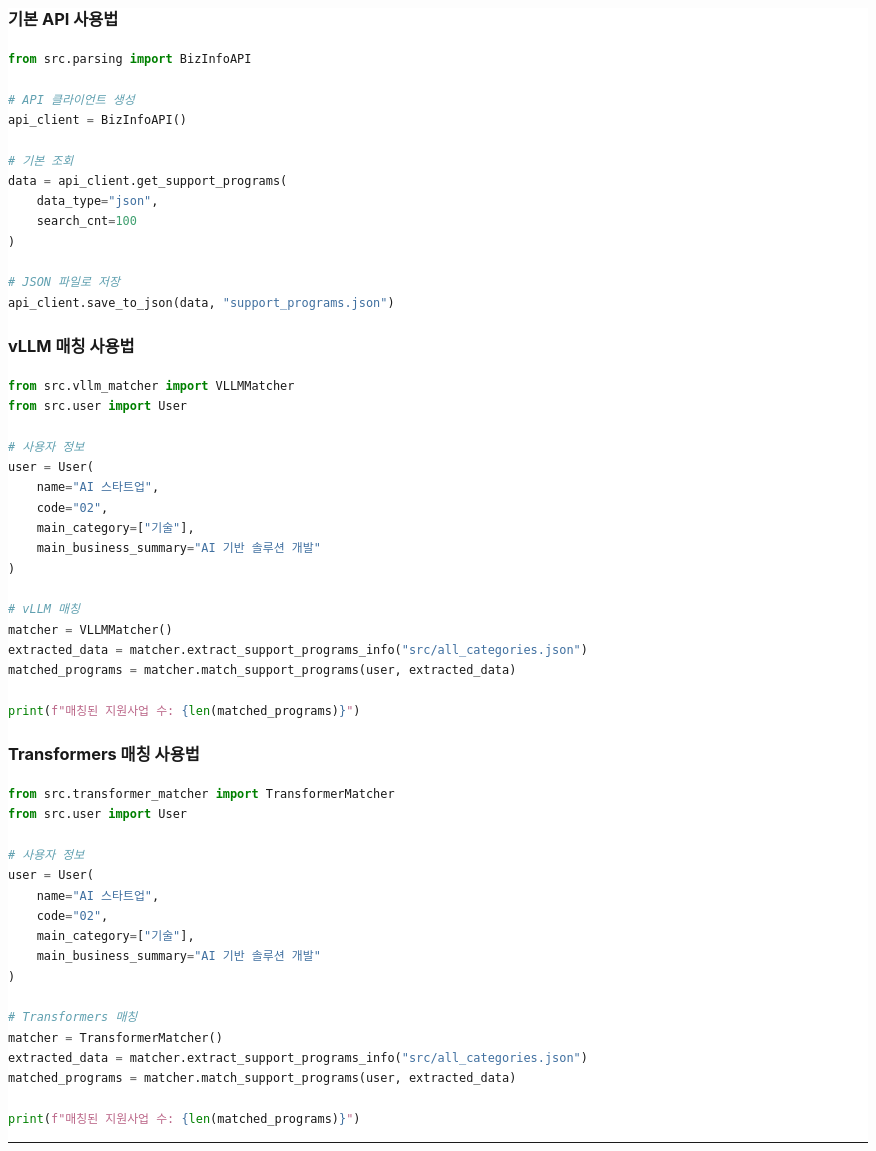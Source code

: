 ### 기본 API 사용법
```python
from src.parsing import BizInfoAPI

# API 클라이언트 생성
api_client = BizInfoAPI()

# 기본 조회
data = api_client.get_support_programs(
    data_type="json",
    search_cnt=100
)

# JSON 파일로 저장
api_client.save_to_json(data, "support_programs.json")
```

### vLLM 매칭 사용법
```python
from src.vllm_matcher import VLLMMatcher
from src.user import User

# 사용자 정보
user = User(
    name="AI 스타트업",
    code="02",
    main_category=["기술"],
    main_business_summary="AI 기반 솔루션 개발"
)

# vLLM 매칭
matcher = VLLMMatcher()
extracted_data = matcher.extract_support_programs_info("src/all_categories.json")
matched_programs = matcher.match_support_programs(user, extracted_data)

print(f"매칭된 지원사업 수: {len(matched_programs)}")
```

### Transformers 매칭 사용법
```python
from src.transformer_matcher import TransformerMatcher
from src.user import User

# 사용자 정보
user = User(
    name="AI 스타트업",
    code="02",
    main_category=["기술"],
    main_business_summary="AI 기반 솔루션 개발"
)

# Transformers 매칭
matcher = TransformerMatcher()
extracted_data = matcher.extract_support_programs_info("src/all_categories.json")
matched_programs = matcher.match_support_programs(user, extracted_data)

print(f"매칭된 지원사업 수: {len(matched_programs)}")
```

---